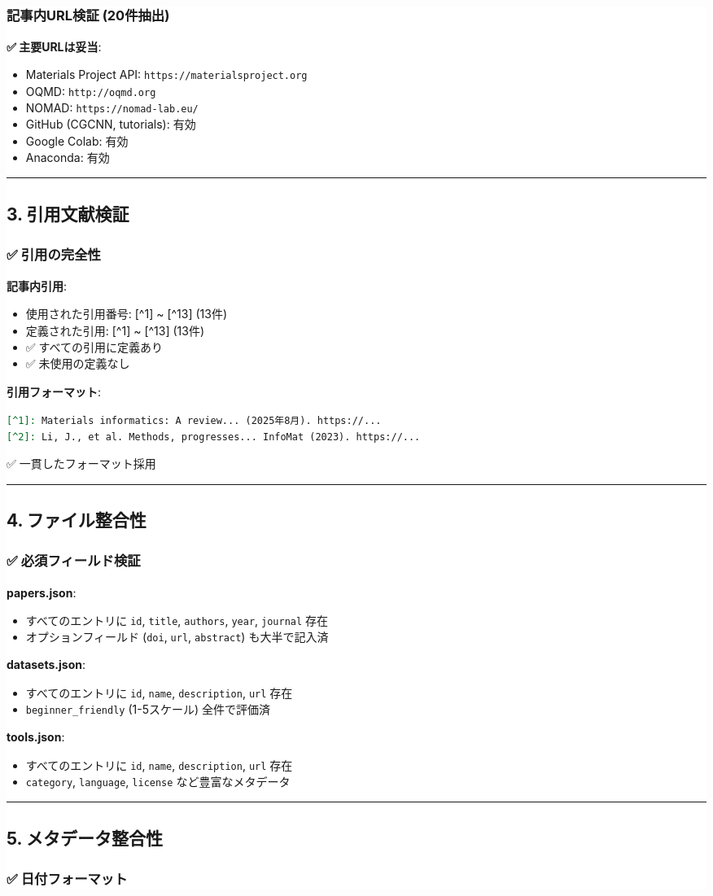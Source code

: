 ### 記事内URL検証 (20件抽出)

**✅ 主要URLは妥当**:
- Materials Project API: `https://materialsproject.org`
- OQMD: `http://oqmd.org`
- NOMAD: `https://nomad-lab.eu/`
- GitHub (CGCNN, tutorials): 有効
- Google Colab: 有効
- Anaconda: 有効

---

## 3. 引用文献検証

### ✅ 引用の完全性

**記事内引用**:
- 使用された引用番号: [^1] ~ [^13] (13件)
- 定義された引用: [^1] ~ [^13] (13件)
- ✅ すべての引用に定義あり
- ✅ 未使用の定義なし

**引用フォーマット**:
```markdown
[^1]: Materials informatics: A review... (2025年8月). https://...
[^2]: Li, J., et al. Methods, progresses... InfoMat (2023). https://...
```

✅ 一貫したフォーマット採用

---

## 4. ファイル整合性

### ✅ 必須フィールド検証

**papers.json**:
- すべてのエントリに `id`, `title`, `authors`, `year`, `journal` 存在
- オプションフィールド (`doi`, `url`, `abstract`) も大半で記入済

**datasets.json**:
- すべてのエントリに `id`, `name`, `description`, `url` 存在
- `beginner_friendly` (1-5スケール) 全件で評価済

**tools.json**:
- すべてのエントリに `id`, `name`, `description`, `url` 存在
- `category`, `language`, `license` など豊富なメタデータ

---

## 5. メタデータ整合性

### ✅ 日付フォーマット
